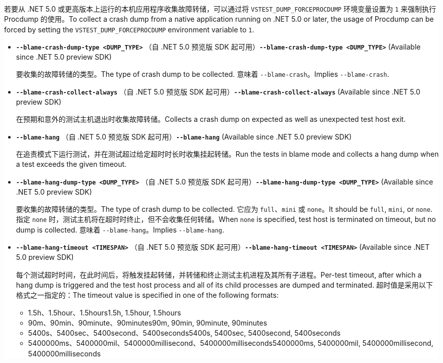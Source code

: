  <span data-ttu-id="376e1-143">若要从 .NET 5.0 或更高版本上运行的本机应用程序收集故障转储，可以通过将 `VSTEST_DUMP_FORCEPROCDUMP` 环境变量设置为 `1` 来强制执行 Procdump 的使用。</span><span class="sxs-lookup"><span data-stu-id="376e1-143">To collect a crash dump from a native application running on .NET 5.0 or later, the usage of Procdump can be forced by setting the `VSTEST_DUMP_FORCEPROCDUMP` environment variable to `1`.</span></span>

- <span data-ttu-id="376e1-144">**`--blame-crash-dump-type <DUMP_TYPE>`** （自 .NET 5.0 预览版 SDK 起可用）</span><span class="sxs-lookup"><span data-stu-id="376e1-144">**`--blame-crash-dump-type <DUMP_TYPE>`** (Available since .NET 5.0 preview SDK)</span></span>

  <span data-ttu-id="376e1-145">要收集的故障转储的类型。</span><span class="sxs-lookup"><span data-stu-id="376e1-145">The type of crash dump to be collected.</span></span> <span data-ttu-id="376e1-146">意味着 `--blame-crash`。</span><span class="sxs-lookup"><span data-stu-id="376e1-146">Implies `--blame-crash`.</span></span>

- <span data-ttu-id="376e1-147">**`--blame-crash-collect-always`** （自 .NET 5.0 预览版 SDK 起可用）</span><span class="sxs-lookup"><span data-stu-id="376e1-147">**`--blame-crash-collect-always`** (Available since .NET 5.0 preview SDK)</span></span>

  <span data-ttu-id="376e1-148">在预期和意外的测试主机退出时收集故障转储。</span><span class="sxs-lookup"><span data-stu-id="376e1-148">Collects a crash dump on expected as well as unexpected test host exit.</span></span>

- <span data-ttu-id="376e1-149">**`--blame-hang`** （自 .NET 5.0 预览版 SDK 起可用）</span><span class="sxs-lookup"><span data-stu-id="376e1-149">**`--blame-hang`** (Available since .NET 5.0 preview SDK)</span></span>

  <span data-ttu-id="376e1-150">在追责模式下运行测试，并在测试超过给定超时时长时收集挂起转储。</span><span class="sxs-lookup"><span data-stu-id="376e1-150">Run the tests in blame mode and collects a hang dump when a test exceeds the given timeout.</span></span>

- <span data-ttu-id="376e1-151">**`--blame-hang-dump-type <DUMP_TYPE>`** （自 .NET 5.0 预览版 SDK 起可用）</span><span class="sxs-lookup"><span data-stu-id="376e1-151">**`--blame-hang-dump-type <DUMP_TYPE>`** (Available since .NET 5.0 preview SDK)</span></span>

  <span data-ttu-id="376e1-152">要收集的故障转储的类型。</span><span class="sxs-lookup"><span data-stu-id="376e1-152">The type of crash dump to be collected.</span></span> <span data-ttu-id="376e1-153">它应为 `full`、`mini` 或 `none`。</span><span class="sxs-lookup"><span data-stu-id="376e1-153">It should be `full`, `mini`, or `none`.</span></span> <span data-ttu-id="376e1-154">指定 `none` 时，测试主机将在超时时终止，但不会收集任何转储。</span><span class="sxs-lookup"><span data-stu-id="376e1-154">When `none` is specified, test host is terminated on timeout, but no dump is collected.</span></span> <span data-ttu-id="376e1-155">意味着 `--blame-hang`。</span><span class="sxs-lookup"><span data-stu-id="376e1-155">Implies `--blame-hang`.</span></span>

- <span data-ttu-id="376e1-156">**`--blame-hang-timeout <TIMESPAN>`** （自 .NET 5.0 预览版 SDK 起可用）</span><span class="sxs-lookup"><span data-stu-id="376e1-156">**`--blame-hang-timeout <TIMESPAN>`** (Available since .NET 5.0 preview SDK)</span></span>

  <span data-ttu-id="376e1-157">每个测试超时时间，在此时间后，将触发挂起转储，并转储和终止测试主机进程及其所有子进程。</span><span class="sxs-lookup"><span data-stu-id="376e1-157">Per-test timeout, after which a hang dump is triggered and the test host process and all of its child processes are dumped and terminated.</span></span> <span data-ttu-id="376e1-158">超时值是采用以下格式之一指定的：</span><span class="sxs-lookup"><span data-stu-id="376e1-158">The timeout value is specified in one of the following formats:</span></span>
  
  - <span data-ttu-id="376e1-159">1.5h、1.5hour、1.5hours</span><span class="sxs-lookup"><span data-stu-id="376e1-159">1.5h, 1.5hour, 1.5hours</span></span>
  - <span data-ttu-id="376e1-160">90m、90min、90minute、90minutes</span><span class="sxs-lookup"><span data-stu-id="376e1-160">90m, 90min, 90minute, 90minutes</span></span>
  - <span data-ttu-id="376e1-161">5400s、5400sec、5400second、5400seconds</span><span class="sxs-lookup"><span data-stu-id="376e1-161">5400s, 5400sec, 5400second, 5400seconds</span></span>
  - <span data-ttu-id="376e1-162">5400000ms、5400000mil、5400000millisecond、5400000milliseconds</span><span class="sxs-lookup"><span data-stu-id="376e1-162">5400000ms, 5400000mil, 5400000millisecond, 5400000milliseconds</span></span>

